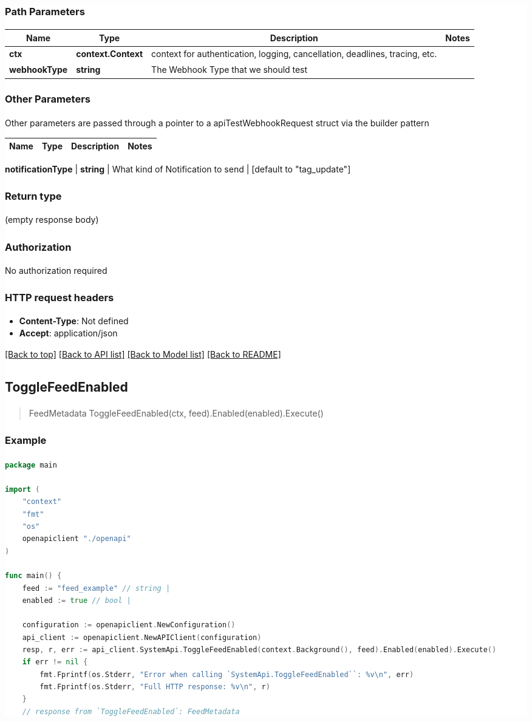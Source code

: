 ### Path Parameters

| Name            | Type                | Description                                                                 | Notes |
| --------------- | ------------------- | --------------------------------------------------------------------------- | ----- |
| **ctx**         | **context.Context** | context for authentication, logging, cancellation, deadlines, tracing, etc. |
| **webhookType** | **string**          | The Webhook Type that we should test                                        |

### Other Parameters

Other parameters are passed through a pointer to a apiTestWebhookRequest struct via the builder pattern

| Name | Type | Description | Notes |
| ---- | ---- | ----------- | ----- |

**notificationType** | **string** | What kind of Notification to send | [default to &quot;tag_update&quot;]

### Return type

(empty response body)

### Authorization

No authorization required

### HTTP request headers

- **Content-Type**: Not defined
- **Accept**: application/json

[[Back to top]](#) [[Back to API list]](../README.md#documentation-for-api-endpoints)
[[Back to Model list]](../README.md#documentation-for-models)
[[Back to README]](../README.md)

## ToggleFeedEnabled

> FeedMetadata ToggleFeedEnabled(ctx, feed).Enabled(enabled).Execute()

### Example

```go
package main

import (
    "context"
    "fmt"
    "os"
    openapiclient "./openapi"
)

func main() {
    feed := "feed_example" // string |
    enabled := true // bool |

    configuration := openapiclient.NewConfiguration()
    api_client := openapiclient.NewAPIClient(configuration)
    resp, r, err := api_client.SystemApi.ToggleFeedEnabled(context.Background(), feed).Enabled(enabled).Execute()
    if err != nil {
        fmt.Fprintf(os.Stderr, "Error when calling `SystemApi.ToggleFeedEnabled``: %v\n", err)
        fmt.Fprintf(os.Stderr, "Full HTTP response: %v\n", r)
    }
    // response from `ToggleFeedEnabled`: FeedMetadata
```